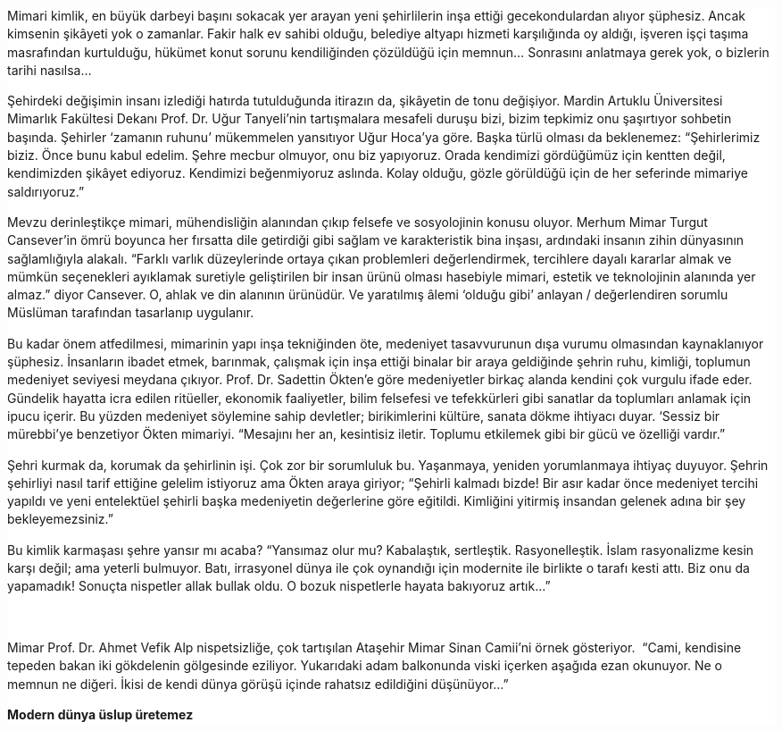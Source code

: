    </p>
   <p>
    Mimari kimlik, en büyük darbeyi başını sokacak yer arayan yeni şehirlilerin inşa ettiği gecekondulardan alıyor şüphesiz. Ancak kimsenin şikâyeti yok o zamanlar. Fakir halk ev sahibi olduğu, belediye altyapı hizmeti karşılığında oy aldığı, işveren işçi taşıma masrafından kurtulduğu, hükümet konut sorunu kendiliğinden çözüldüğü için memnun… Sonrasını anlatmaya gerek yok, o bizlerin tarihi nasılsa…
   </p>
   <p>
    Şehirdeki değişimin insanı izlediği hatırda tutulduğunda itirazın da, şikâyetin de tonu değişiyor. Mardin Artuklu Üniversitesi Mimarlık Fakültesi Dekanı Prof. Dr. Uğur Tanyeli’nin tartışmalara mesafeli duruşu bizi, bizim tepkimiz onu şaşırtıyor sohbetin başında. Şehirler ‘zamanın ruhunu’ mükemmelen yansıtıyor Uğur Hoca’ya göre. Başka türlü olması da beklenemez: “Şehirlerimiz biziz. Önce bunu kabul edelim. Şehre mecbur olmuyor, onu biz yapıyoruz. Orada kendimizi gördüğümüz için kentten değil, kendimizden şikâyet ediyoruz. Kendimizi beğenmiyoruz aslında. Kolay olduğu, gözle görüldüğü için de her seferinde mimariye saldırıyoruz.”
   </p>
   <p>
    Mevzu derinleştikçe mimari, mühendisliğin alanından çıkıp felsefe ve sosyolojinin konusu oluyor. Merhum Mimar Turgut Cansever’in ömrü boyunca her fırsatta dile getirdiği gibi sağlam ve karakteristik bina inşası, ardındaki insanın zihin dünyasının sağlamlığıyla alakalı. “Farklı varlık düzeylerinde ortaya çıkan problemleri değerlendirmek, tercihlere dayalı kararlar almak ve mümkün seçenekleri ayıklamak suretiyle geliştirilen bir insan ürünü olması hasebiyle mimari, estetik ve teknolojinin alanında yer almaz.” diyor Cansever. O, ahlak ve din alanının ürünüdür. Ve yaratılmış âlemi ‘olduğu gibi’ anlayan / değerlendiren sorumlu Müslüman tarafından tasarlanıp uygulanır.
   </p>
   <p>
    Bu kadar önem atfedilmesi, mimarinin yapı inşa tekniğinden öte, medeniyet tasavvurunun dışa vurumu olmasından kaynaklanıyor şüphesiz. İnsanların ibadet etmek, barınmak, çalışmak için inşa ettiği binalar bir araya geldiğinde şehrin ruhu, kimliği, toplumun medeniyet seviyesi meydana çıkıyor. Prof. Dr. Sadettin Ökten’e göre medeniyetler birkaç alanda kendini çok vurgulu ifade eder. Gündelik hayatta icra edilen ritüeller, ekonomik faaliyetler, bilim felsefesi ve tefekkürleri gibi sanatlar da toplumları anlamak için ipucu içerir. Bu yüzden medeniyet söylemine sahip devletler; birikimlerini kültüre, sanata dökme ihtiyacı duyar. ‘Sessiz bir mürebbi’ye benzetiyor Ökten mimariyi. “Mesajını her an, kesintisiz iletir. Toplumu etkilemek gibi bir gücü ve özelliği vardır.”
   </p>
   <p>
    Şehri kurmak da, korumak da şehirlinin işi. Çok zor bir sorumluluk bu. Yaşanmaya, yeniden yorumlanmaya ihtiyaç duyuyor. Şehrin şehirliyi nasıl tarif ettiğine gelelim istiyoruz ama Ökten araya giriyor; “Şehirli kalmadı bizde! Bir asır kadar önce medeniyet tercihi yapıldı ve yeni entelektüel şehirli başka medeniyetin değerlerine göre eğitildi. Kimliğini yitirmiş insandan gelenek adına bir şey bekleyemezsiniz.”
   </p>
   <p>
    Bu kimlik karmaşası şehre yansır mı acaba? “Yansımaz olur mu? Kabalaştık, sertleştik. Rasyonelleştik. İslam rasyonalizme kesin karşı değil; ama yeterli bulmuyor. Batı, irrasyonel dünya ile çok oynandığı için modernite ile birlikte o tarafı kesti attı. Biz onu da yapamadık! Sonuçta nispetler allak bullak oldu. O bozuk nispetlerle hayata bakıyoruz artık...”
   </p>
   <p>
    <img alt="" height="333" src="http://web.archive.org/web/20121021084731im_/http://medya.aksiyon.com.tr/aksiyon/2012/10/15/kat-2.jpg"/>
   </p>
   <p>
    Mimar Prof. Dr. Ahmet Vefik Alp nispetsizliğe, çok tartışılan Ataşehir Mimar Sinan Camii’ni örnek gösteriyor.  “Cami, kendisine tepeden bakan iki gökdelenin gölgesinde eziliyor. Yukarıdaki adam balkonunda viski içerken aşağıda ezan okunuyor. Ne o memnun ne diğeri. İkisi de kendi dünya görüşü içinde rahatsız edildiğini düşünüyor…”
   </p>
   <p>
    <strong>
     Modern dünya üslup üretemez
    </strong>
   </p>
   <p>